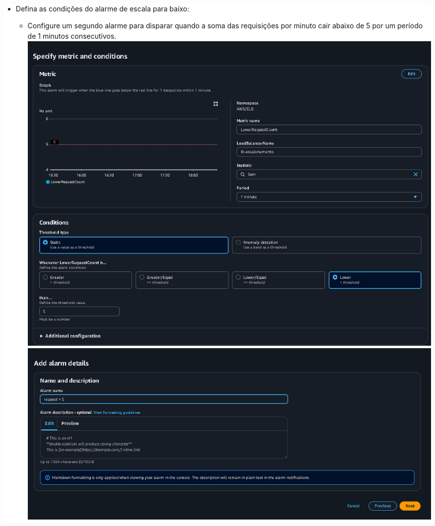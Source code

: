 
- Defina as condições do alarme de escala para baixo:

  - Configure um segundo alarme para disparar quando a soma das requisições por minuto cair abaixo de 5 por um período de 1 minutos consecutivos.
    ![](./images/cw6.png)
    ![](./images/cw7.png)
